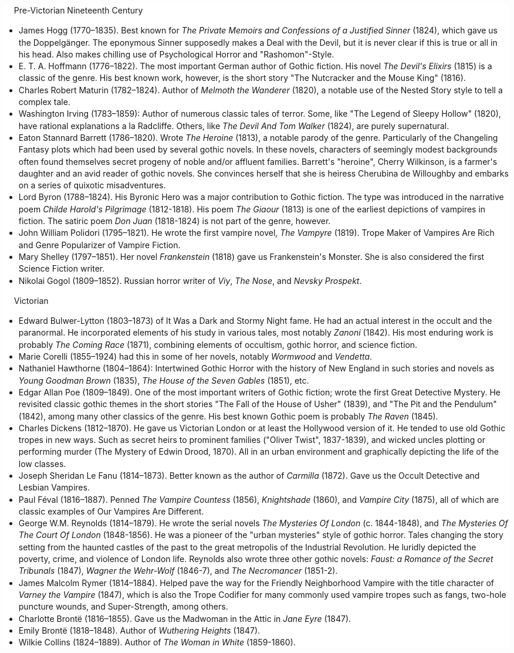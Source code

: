     Pre-Victorian Nineteenth Century 

-   James Hogg (1770–1835). Best known for _The Private Memoirs and Confessions of a Justified Sinner_ (1824), which gave us the Doppelgänger. The eponymous Sinner supposedly makes a Deal with the Devil, but it is never clear if this is true or all in his head. Also makes chilling use of Psychological Horror and "Rashomon"-Style.
-   E. T. A. Hoffmann (1776–1822). The most important German author of Gothic fiction. His novel _The Devil's Elixirs_ (1815) is a classic of the genre. His best known work, however, is the short story "The Nutcracker and the Mouse King" (1816).
-   Charles Robert Maturin (1782–1824). Author of _Melmoth the Wanderer_ (1820), a notable use of the Nested Story style to tell a complex tale.
-   Washington Irving (1783–1859): Author of numerous classic tales of terror. Some, like "The Legend of Sleepy Hollow" (1820), have rational explanations a la Radcliffe. Others, like _The Devil And Tom Walker_ (1824), are purely supernatural.
-   Eaton Stannard Barrett (1786–1820). Wrote _The Heroine_ (1813), a notable parody of the genre. Particularly of the Changeling Fantasy plots which had been used by several gothic novels. In these novels, characters of seemingly modest backgrounds often found themselves secret progeny of noble and/or affluent families. Barrett's "heroine", Cherry Wilkinson, is a farmer's daughter and an avid reader of gothic novels. She convinces herself that she is heiress Cherubina de Willoughby and embarks on a series of quixotic misadventures.
-   Lord Byron (1788–1824). His Byronic Hero was a major contribution to Gothic fiction. The type was introduced in the narrative poem _Childe Harold's Pilgrimage_ (1812-1818). His poem _The Giaour_ (1813) is one of the earliest depictions of vampires in fiction. The satiric poem _Don Juan_ (1818-1824) is not part of the genre, however.
-   John William Polidori (1795–1821). He wrote the first vampire novel, _The Vampyre_ (1819). Trope Maker of Vampires Are Rich and Genre Popularizer of Vampire Fiction.
-   Mary Shelley (1797–1851). Her novel _Frankenstein_ (1818) gave us Frankenstein's Monster. She is also considered the first Science Fiction writer.
-   Nikolai Gogol (1809–1852). Russian horror writer of _Viy_, _The Nose_, and _Nevsky Prospekt_.

    Victorian 

-   Edward Bulwer-Lytton (1803–1873) of It Was a Dark and Stormy Night fame. He had an actual interest in the occult and the paranormal. He incorporated elements of his study in various tales, most notably _Zanoni_ (1842). His most enduring work is probably _The Coming Race_ (1871), combining elements of occultism, gothic horror, and science fiction.
-   Marie Corelli (1855–1924) had this in some of her novels, notably _Wormwood_ and _Vendetta_.
-   Nathaniel Hawthorne (1804–1864): Intertwined Gothic Horror with the history of New England in such stories and novels as _Young Goodman Brown_ (1835), _The House of the Seven Gables_ (1851), etc.
-   Edgar Allan Poe (1809–1849). One of the most important writers of Gothic fiction; wrote the first Great Detective Mystery. He revisited classic gothic themes in the short stories "The Fall of the House of Usher" (1839), and "The Pit and the Pendulum" (1842), among many other classics of the genre. His best known Gothic poem is probably _The Raven_ (1845).
-   Charles Dickens (1812–1870). He gave us Victorian London or at least the Hollywood version of it. He tended to use old Gothic tropes in new ways. Such as secret heirs to prominent families ("Oliver Twist", 1837-1839), and wicked uncles plotting or performing murder (The Mystery of Edwin Drood, 1870). All in an urban environment and graphically depicting the life of the low classes.
-   Joseph Sheridan Le Fanu (1814–1873). Better known as the author of _Carmilla_ (1872). Gave us the Occult Detective and Lesbian Vampires.
-   Paul Féval (1816–1887). Penned _The Vampire Countess_ (1856), _Knightshade_ (1860), and _Vampire City_ (1875), all of which are classic examples of Our Vampires Are Different.
-   George W.M. Reynolds (1814–1879). He wrote the serial novels _The Mysteries Of London_ (c. 1844-1848), and _The Mysteries Of The Court Of London_ (1848-1856). He was a pioneer of the "urban mysteries" style of gothic horror. Tales changing the story setting from the haunted castles of the past to the great metropolis of the Industrial Revolution. He luridly depicted the poverty, crime, and violence of London life. Reynolds also wrote three other gothic novels: _Faust: a Romance of the Secret Tribunals_ (1847), _Wagner the Wehr-Wolf_ (1846-7), and _The Necromancer_ (1851-2).
-   James Malcolm Rymer (1814–1884). Helped pave the way for the Friendly Neighborhood Vampire with the title character of _Varney the Vampire_ (1847), which is also the Trope Codifier for many commonly used vampire tropes such as fangs, two-hole puncture wounds, and Super-Strength, among others.
-   Charlotte Brontë (1816–1855). Gave us the Madwoman in the Attic in _Jane Eyre_ (1847).
-   Emily Brontë (1818–1848). Author of _Wuthering Heights_ (1847).
-   Wilkie Collins (1824–1889). Author of _The Woman in White_ (1859-1860).